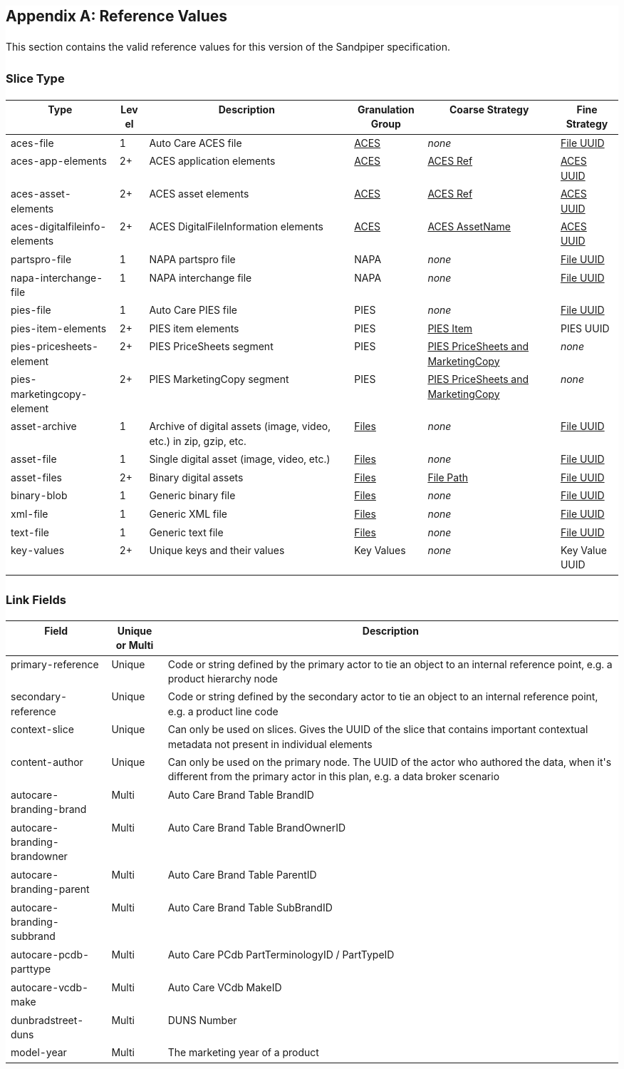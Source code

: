 ## Appendix A: Reference Values

This section contains the valid reference values for this version of the Sandpiper specification.

### Slice Type

Type | Level | Description | Granulation Group | Coarse Strategy | Fine Strategy
--|--|--|--|--|--
aces-file           | 1    | Auto Care ACES file       | [ACES](#granulation-strategies-for-aces) | *none* | [File UUID](#granulation-strategy-file-uuid)
aces-app-elements   | 2+   | ACES application elements | [ACES](#granulation-strategies-for-aces) | [ACES Ref](#granulation-strategy-aces-ref) | [ACES UUID](#granulation-strategy-aces-uuid)
aces-asset-elements | 2+   | ACES asset elements       | [ACES](#granulation-strategies-for-aces) | [ACES Ref](#granulation-strategy-aces-ref) | [ACES UUID](#granulation-strategy-aces-uuid)
aces-digitalfileinfo-elements | 2+ | ACES DigitalFileInformation elements |  [ACES](#granulation-strategies-for-aces) | [ACES AssetName](#granulation-strategy-aces-digitalfileinfo) | [ACES UUID](#granulation-strategy-aces-uuid)
partspro-file       | 1    | NAPA partspro file    | NAPA | *none* | [File UUID](#granulation-strategy-file-uuid)
napa-interchange-file | 1  | NAPA interchange file | NAPA | *none* | [File UUID](#granulation-strategy-file-uuid)
pies-file           | 1    | Auto Care PIES file   | PIES | *none* | [File UUID](#granulation-strategy-file-uuid)
pies-item-elements          | 2+   | PIES item elements    | PIES | [PIES Item](#granulation-strategy-pies-item) | PIES UUID
pies-pricesheets-element    | 2+   | PIES PriceSheets segment    | PIES | [PIES PriceSheets and MarketingCopy](#granulation-strategy-pies-pricesheets-and-marketingcopy) | *none*
pies-marketingcopy-element  | 2+   | PIES MarketingCopy segment  | PIES | [PIES PriceSheets and MarketingCopy](#granulation-strategy-pies-pricesheets-and-marketingcopy) | *none*
asset-archive       | 1    | Archive of digital assets (image, video, etc.) in zip, gzip, etc.    | [Files](#granulation-strategies-for-files) | *none* | [File UUID](#granulation-strategy-file-uuid)
asset-file          | 1    | Single digital asset (image, video, etc.)     | [Files](#granulation-strategies-for-files) | *none* | [File UUID](#granulation-strategy-file-uuid)
asset-files         | 2+   | Binary digital assets  | [Files](#granulation-strategies-for-files) | [File Path](#granulation-strategy-file-path) | [File UUID](#granulation-strategy-file-uuid)
binary-blob         | 1    | Generic binary file    | [Files](#granulation-strategies-for-files) | *none* | [File UUID](#granulation-strategy-file-uuid)
xml-file            | 1    | Generic XML file       | [Files](#granulation-strategies-for-files) | *none* | [File UUID](#granulation-strategy-file-uuid)
text-file           | 1    | Generic text file      | [Files](#granulation-strategies-for-files) | *none* | [File UUID](#granulation-strategy-file-uuid)
key-values          | 2+   | Unique keys and their values | Key Values | *none* | Key Value UUID

### Link Fields

| Field | Unique or Multi | Description |
| -- | -- | -- |
primary-reference | Unique | Code or string defined by the primary actor to tie an object to an internal reference point, e.g. a product hierarchy node |
secondary-reference | Unique | Code or string defined by the secondary actor to tie an object to an internal reference point, e.g. a product line code |
context-slice | Unique | Can only be used on slices. Gives the UUID of the slice that contains important contextual metadata not present in individual elements |
content-author | Unique | Can only be used on the primary node. The UUID of the actor who authored the data, when it's different from the primary actor in this plan, e.g. a data broker scenario |
autocare-branding-brand | Multi | Auto Care Brand Table BrandID |
autocare-branding-brandowner | Multi | Auto Care Brand Table BrandOwnerID |
autocare-branding-parent | Multi | Auto Care Brand Table ParentID |
autocare-branding-subbrand | Multi | Auto Care Brand Table SubBrandID|
autocare-pcdb-parttype | Multi | Auto Care PCdb PartTerminologyID / PartTypeID |
autocare-vcdb-make | Multi | Auto Care VCdb MakeID |
dunbradstreet-duns | Multi | DUNS Number |
model-year | Multi | The marketing year of a product |